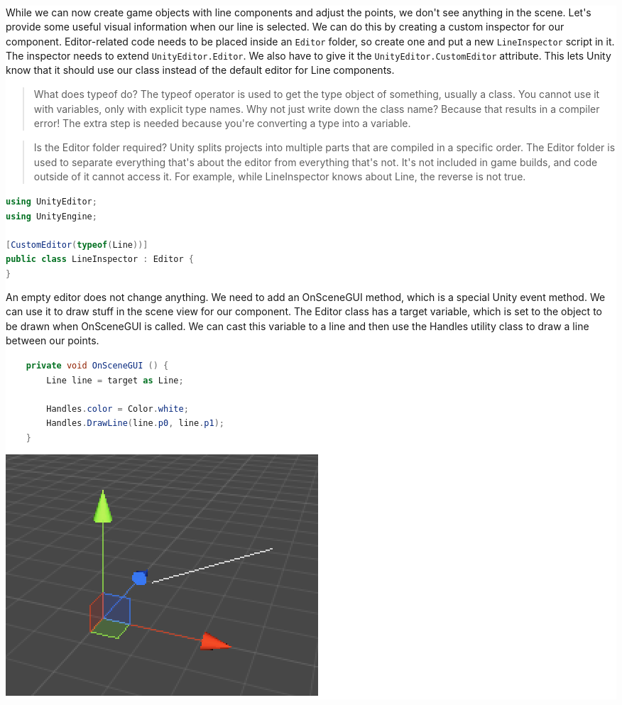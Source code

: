 While we can now create game objects with line components and adjust the points, we don't see anything in the scene. Let's provide some useful visual information when our line is selected. We can do this by creating a custom inspector for our component.
Editor-related code needs to be placed inside an `Editor` folder, so create one and put a new `LineInspector` script in it.
The inspector needs to extend `UnityEditor.Editor`. We also have to give it the `UnityEditor.CustomEditor` attribute. This lets Unity know that it should use our class instead of the default editor for Line components.

> What does typeof do?
> The typeof operator is used to get the type object of something, usually a class. You cannot use it with variables, only with explicit type names.
Why not just write down the class name? Because that results in a compiler error! The extra step is needed because you're converting a type into a variable.

> Is the Editor folder required?
> Unity splits projects into multiple parts that are compiled in a specific order. The Editor folder is used to separate everything that's about the editor from everything that's not. It's not included in game builds, and code outside of it cannot access it. For example, while LineInspector knows about Line, the reverse is not true.

```cs
using UnityEditor;
using UnityEngine;

[CustomEditor(typeof(Line))]
public class LineInspector : Editor {
}
```

An empty editor does not change anything. We need to add an OnSceneGUI method, which is a special Unity event method. We can use it to draw stuff in the scene view for our component.
The Editor class has a target variable, which is set to the object to be drawn when OnSceneGUI is called. We can cast this variable to a line and then use the Handles utility class to draw a line between our points.

```cs
	private void OnSceneGUI () {
		Line line = target as Line;

		Handles.color = Color.white;
		Handles.DrawLine(line.p0, line.p1);
	}
```

![line](../_images/unity/01-draw-line.png)  